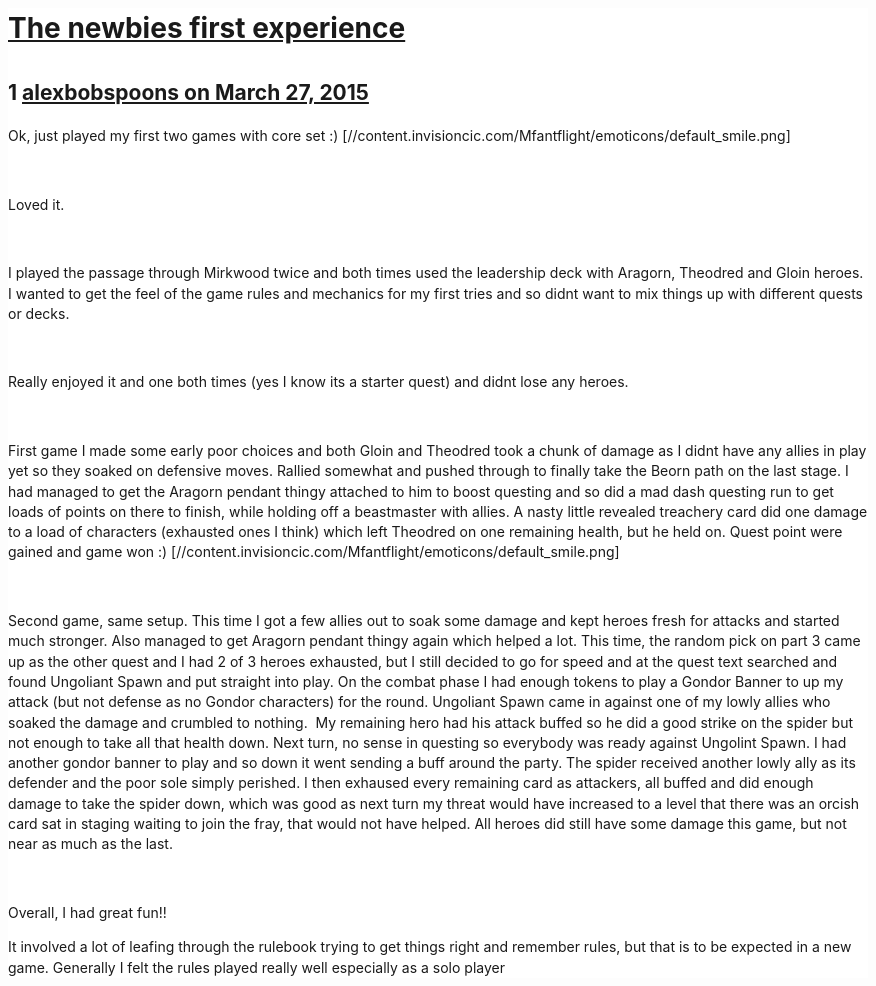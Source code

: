 # [The newbies first experience](https://community.fantasyflightgames.com/topic/139109-the-newbies-first-experience/)

## 1 [alexbobspoons on March 27, 2015](https://community.fantasyflightgames.com/topic/139109-the-newbies-first-experience/?do=findComment&comment=1510306)

Ok, just played my first two games with core set :) [//content.invisioncic.com/Mfantflight/emoticons/default_smile.png]

 

Loved it.

 

I played the passage through Mirkwood twice and both times used the leadership deck with Aragorn, Theodred and Gloin heroes. I wanted to get the feel of the game rules and mechanics for my first tries and so didnt want to mix things up with different quests or decks.

 

Really enjoyed it and one both times (yes I know its a starter quest) and didnt lose any heroes.

 

First game I made some early poor choices and both Gloin and Theodred took a chunk of damage as I didnt have any allies in play yet so they soaked on defensive moves. Rallied somewhat and pushed through to finally take the Beorn path on the last stage. I had managed to get the Aragorn pendant thingy attached to him to boost questing and so did a mad dash questing run to get loads of points on there to finish, while holding off a beastmaster with allies. A nasty little revealed treachery card did one damage to a load of characters (exhausted ones I think) which left Theodred on one remaining health, but he held on. Quest point were gained and game won :) [//content.invisioncic.com/Mfantflight/emoticons/default_smile.png]

 

Second game, same setup. This time I got a few allies out to soak some damage and kept heroes fresh for attacks and started much stronger. Also managed to get Aragorn pendant thingy again which helped a lot. This time, the random pick on part 3 came up as the other quest and I had 2 of 3 heroes exhausted, but I still decided to go for speed and at the quest text searched and found Ungoliant Spawn and put straight into play. On the combat phase I had enough tokens to play a Gondor Banner to up my attack (but not defense as no Gondor characters) for the round. Ungoliant Spawn came in against one of my lowly allies who soaked the damage and crumbled to nothing.  My remaining hero had his attack buffed so he did a good strike on the spider but not enough to take all that health down. Next turn, no sense in questing so everybody was ready against Ungolint Spawn. I had another gondor banner to play and so down it went sending a buff around the party. The spider received another lowly ally as its defender and the poor sole simply perished. I then exhaused every remaining card as attackers, all buffed and did enough damage to take the spider down, which was good as next turn my threat would have increased to a level that there was an orcish card sat in staging waiting to join the fray, that would not have helped. All heroes did still have some damage this game, but not near as much as the last.

 

Overall, I had great fun!!

It involved a lot of leafing through the rulebook trying to get things right and remember rules, but that is to be expected in a new game. Generally I felt the rules played really well especially as a solo player
